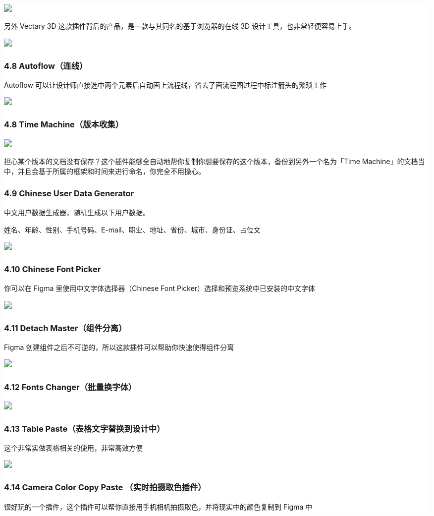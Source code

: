 ![](https://pic1.zhimg.com/v2-54bf8767e1f044a75a60e4491bfe1e88_r.jpg)

另外 Vectary 3D 这款插件背后的产品，是一款与其同名的基于浏览器的在线 3D 设计工具，也非常轻便容易上手。

![](https://pic2.zhimg.com/v2-14a1e287096103d0d352f87d4b709105_r.jpg)

### **4.8 Autoflow（连线）**

Autoflow 可以让设计师直接选中两个元素后自动画上流程线，省去了画流程图过程中标注箭头的繁琐工作

![](https://pic4.zhimg.com/v2-f8b986ddcba2f5f670e4869f289fd96b_b.gif)

### **4.8 Time Machine（版本收集）**

![](https://pic2.zhimg.com/v2-4dd0d0e1ba891ffd3399a76bfb4e3499_b.gif)

担心某个版本的文档没有保存？这个插件能够全自动地帮你复制你想要保存的这个版本，备份到另外一个名为「Time Machine」的文档当中，并且会基于所属的框架和时间来进行命名，你完全不用操心。

### 4.9 Chinese User Data Generator

中文用户数据生成器，随机生成以下用户数据。

姓名、年龄、性别、手机号码、E-mail、职业、地址、省份、城市、身份证、占位文

![](https://pic3.zhimg.com/v2-be0056ddfbf27d69767c5498f090b5d6_r.jpg)

### 4.10 Chinese Font Picker

你可以在 Figma 里使用中文字体选择器（Chinese Font Picker）选择和预览系统中已安装的中文字体

![](https://pic2.zhimg.com/v2-f885fca9db9fa7879cc41e8f6cf11f25_b.png)

### 4.11 Detach Master（组件分离）

Figma 创建组件之后不可逆的，所以这款插件可以帮助你快速使得组件分离

![](https://pic3.zhimg.com/v2-7b579efd0ffd291d1c8d740b0ab0a8fe_b.png)

### 4.12 Fonts Changer（批量换字体）

![](https://pic1.zhimg.com/v2-b4f4cc8792f76fb6c8fcfeba36b5c07c_b.png)

### 4.13 Table Paste（表格文字替换到设计中）

这个非常实做表格相关的使用，非常高效方便

![](https://pic4.zhimg.com/v2-55760ee09da030ee70e625fd49dace2f_r.jpg)

### 4.14 Camera Color Copy Paste （实时拍摄取色插件）

很好玩的一个插件，这个插件可以帮你直接用手机相机拍摄取色，并将现实中的颜色复制到 Figma 中
